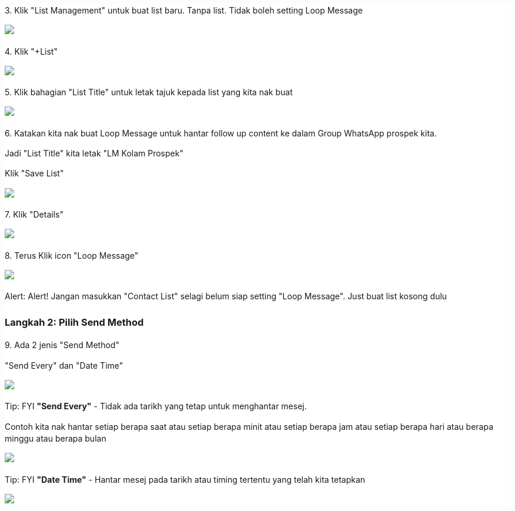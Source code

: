 
3\. Klik "List Management" untuk buat list baru. Tanpa list. Tidak boleh setting Loop Message

![](https://ajeuwbhvhr.cloudimg.io/https://colony-recorder.s3.amazonaws.com/files/2025-10-21/185bcb03-f754-4029-a9f4-45e69dc6f072/ascreenshot.jpeg?tl_px=0,120&br_px=1352,875&force_format=jpeg&q=100&width=1120.0&wat=1&wat_opacity=1&wat_gravity=northwest&wat_url=https://colony-recorder.s3.amazonaws.com/images/watermarks/FB923C_standard.png&wat_pad=655,276)


4\. Klik "+List"

![](https://ajeuwbhvhr.cloudimg.io/https://colony-recorder.s3.amazonaws.com/files/2025-10-21/f02e1a1a-8d36-470d-b797-f3a5f2d0b749/user_cropped_screenshot.webp?tl_px=0,0&br_px=1352,813&force_format=jpeg&q=100&width=1120.0)


5\. Klik bahagian "List Title" untuk letak tajuk kepada list yang kita nak buat

![](https://ajeuwbhvhr.cloudimg.io/https://colony-recorder.s3.amazonaws.com/files/2025-10-21/5c0d5c00-ca77-4ce3-adc1-b17a691a12c3/ascreenshot.jpeg?tl_px=0,135&br_px=1351,890&force_format=jpeg&q=100&width=1120.0&wat=1&wat_opacity=1&wat_gravity=northwest&wat_url=https://colony-recorder.s3.amazonaws.com/images/watermarks/FB923C_standard.png&wat_pad=438,277)


6\. Katakan kita nak buat Loop Message untuk hantar follow up content ke dalam Group WhatsApp prospek kita.

Jadi "List Title" kita letak "LM Kolam Prospek"

Klik "Save List"

![](https://ajeuwbhvhr.cloudimg.io/https://colony-recorder.s3.amazonaws.com/files/2025-10-21/8f40250a-a036-4ceb-b851-57fd1ef9230f/ascreenshot.jpeg?tl_px=0,191&br_px=1352,947&force_format=jpeg&q=100&width=1120.0&wat=1&wat_opacity=1&wat_gravity=northwest&wat_url=https://colony-recorder.s3.amazonaws.com/images/watermarks/FB923C_standard.png&wat_pad=538,292)


7\. Klik "Details"

![](https://ajeuwbhvhr.cloudimg.io/https://colony-recorder.s3.amazonaws.com/files/2025-10-21/c2c9cb53-e2cf-425a-92c0-cd3c8654631d/user_cropped_screenshot.webp?tl_px=0,0&br_px=1352,947&force_format=jpeg&q=100&width=1120.0)


8\. Terus Klik icon "Loop Message"

![](https://ajeuwbhvhr.cloudimg.io/https://colony-recorder.s3.amazonaws.com/files/2025-10-21/7803eab6-d367-49d3-96b8-088f80bcdd77/user_cropped_screenshot.webp?tl_px=0,0&br_px=1352,947&force_format=jpeg&q=100&width=1120.0&wat=1&wat_opacity=1&wat_gravity=northwest&wat_url=https://colony-recorder.s3.amazonaws.com/images/watermarks/FB923C_standard.png&wat_pad=963,92)


Alert: Alert! Jangan masukkan "Contact List" selagi belum siap setting "Loop Message". Just buat list kosong dulu

### Langkah 2: Pilih Send Method

9\. Ada 2 jenis "Send Method"

"Send Every"  dan "Date Time"

![](https://ajeuwbhvhr.cloudimg.io/https://colony-recorder.s3.amazonaws.com/files/2025-10-21/d328da04-3ce8-4c20-adca-7306f87726ba/ascreenshot.jpeg?tl_px=0,140&br_px=1351,895&force_format=jpeg&q=100&width=1120.0&wat=1&wat_opacity=1&wat_gravity=northwest&wat_url=https://colony-recorder.s3.amazonaws.com/images/watermarks/FB923C_standard.png&wat_pad=65,277)


Tip: FYI **"Send Every"** - Tidak ada tarikh yang tetap untuk menghantar mesej.

Contoh kita nak hantar setiap berapa saat atau setiap berapa minit atau setiap berapa jam atau setiap berapa hari atau berapa minggu atau berapa bulan

![](https://ajeuwbhvhr.cloudimg.io/https://colony-recorder.s3.amazonaws.com/files/2025-10-21/1cfa6bcd-3b3e-42e3-81a4-f10eec97f994/screenshot.webp?tl_px=0,0&br_px=1326,891&force_format=jpeg&q=100&width=1120.0)


Tip: FYI **"Date Time"** - Hantar mesej pada tarikh atau timing tertentu yang telah kita tetapkan

![](https://ajeuwbhvhr.cloudimg.io/https://colony-recorder.s3.amazonaws.com/files/2025-10-21/4ac62f02-3be9-4ef9-b345-d355af428246/user_cropped_screenshot.webp?tl_px=0,0&br_px=1537,352&force_format=jpeg&q=100&width=1120.0)
